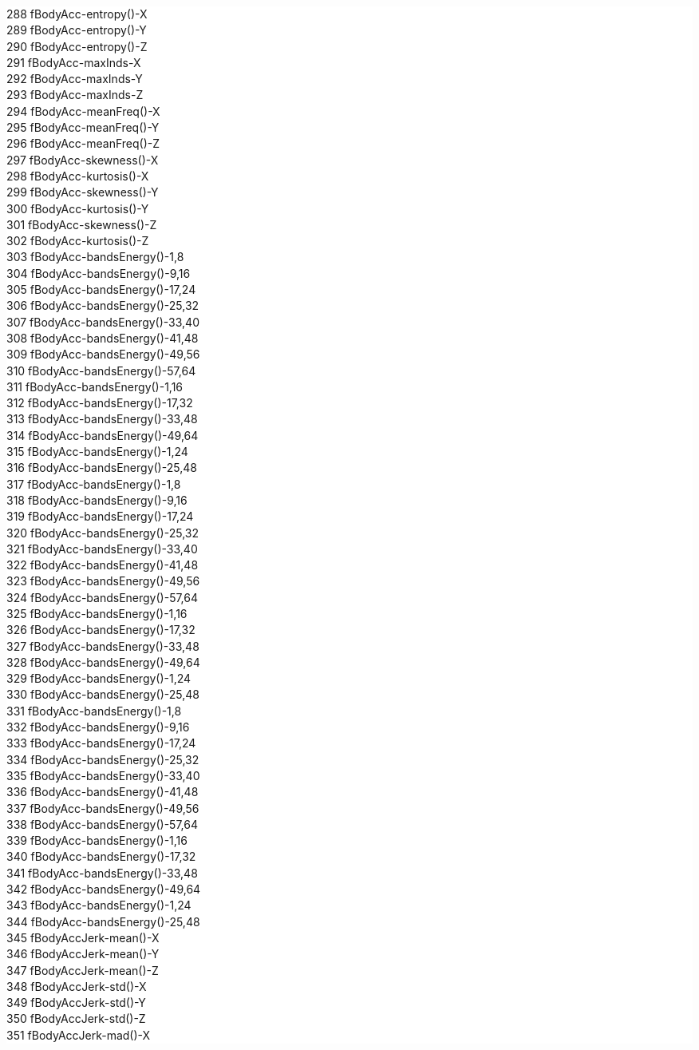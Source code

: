 288 fBodyAcc-entropy()-X  
289 fBodyAcc-entropy()-Y  
290 fBodyAcc-entropy()-Z  
291 fBodyAcc-maxInds-X  
292 fBodyAcc-maxInds-Y  
293 fBodyAcc-maxInds-Z  
294 fBodyAcc-meanFreq()-X  
295 fBodyAcc-meanFreq()-Y  
296 fBodyAcc-meanFreq()-Z  
297 fBodyAcc-skewness()-X  
298 fBodyAcc-kurtosis()-X  
299 fBodyAcc-skewness()-Y  
300 fBodyAcc-kurtosis()-Y  
301 fBodyAcc-skewness()-Z  
302 fBodyAcc-kurtosis()-Z  
303 fBodyAcc-bandsEnergy()-1,8  
304 fBodyAcc-bandsEnergy()-9,16  
305 fBodyAcc-bandsEnergy()-17,24  
306 fBodyAcc-bandsEnergy()-25,32  
307 fBodyAcc-bandsEnergy()-33,40  
308 fBodyAcc-bandsEnergy()-41,48  
309 fBodyAcc-bandsEnergy()-49,56  
310 fBodyAcc-bandsEnergy()-57,64  
311 fBodyAcc-bandsEnergy()-1,16  
312 fBodyAcc-bandsEnergy()-17,32  
313 fBodyAcc-bandsEnergy()-33,48  
314 fBodyAcc-bandsEnergy()-49,64  
315 fBodyAcc-bandsEnergy()-1,24  
316 fBodyAcc-bandsEnergy()-25,48  
317 fBodyAcc-bandsEnergy()-1,8  
318 fBodyAcc-bandsEnergy()-9,16  
319 fBodyAcc-bandsEnergy()-17,24  
320 fBodyAcc-bandsEnergy()-25,32  
321 fBodyAcc-bandsEnergy()-33,40  
322 fBodyAcc-bandsEnergy()-41,48  
323 fBodyAcc-bandsEnergy()-49,56  
324 fBodyAcc-bandsEnergy()-57,64  
325 fBodyAcc-bandsEnergy()-1,16  
326 fBodyAcc-bandsEnergy()-17,32  
327 fBodyAcc-bandsEnergy()-33,48  
328 fBodyAcc-bandsEnergy()-49,64  
329 fBodyAcc-bandsEnergy()-1,24  
330 fBodyAcc-bandsEnergy()-25,48  
331 fBodyAcc-bandsEnergy()-1,8  
332 fBodyAcc-bandsEnergy()-9,16  
333 fBodyAcc-bandsEnergy()-17,24  
334 fBodyAcc-bandsEnergy()-25,32  
335 fBodyAcc-bandsEnergy()-33,40  
336 fBodyAcc-bandsEnergy()-41,48  
337 fBodyAcc-bandsEnergy()-49,56  
338 fBodyAcc-bandsEnergy()-57,64  
339 fBodyAcc-bandsEnergy()-1,16  
340 fBodyAcc-bandsEnergy()-17,32  
341 fBodyAcc-bandsEnergy()-33,48  
342 fBodyAcc-bandsEnergy()-49,64  
343 fBodyAcc-bandsEnergy()-1,24  
344 fBodyAcc-bandsEnergy()-25,48  
345 fBodyAccJerk-mean()-X  
346 fBodyAccJerk-mean()-Y  
347 fBodyAccJerk-mean()-Z  
348 fBodyAccJerk-std()-X  
349 fBodyAccJerk-std()-Y  
350 fBodyAccJerk-std()-Z  
351 fBodyAccJerk-mad()-X  